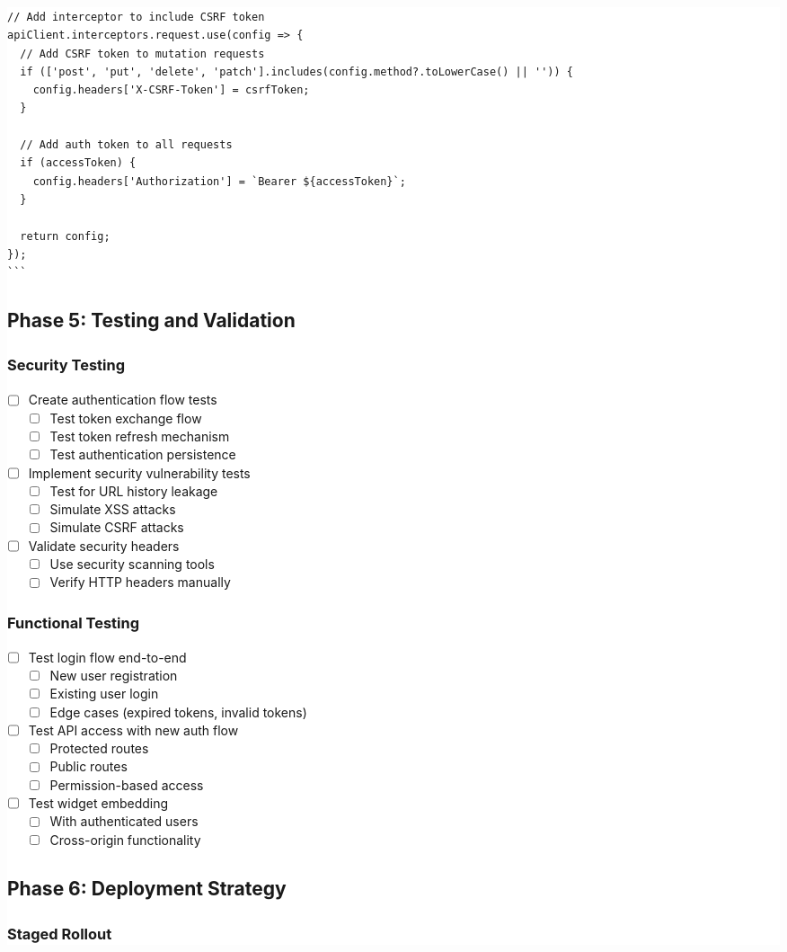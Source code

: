     // Add interceptor to include CSRF token
    apiClient.interceptors.request.use(config => {
      // Add CSRF token to mutation requests
      if (['post', 'put', 'delete', 'patch'].includes(config.method?.toLowerCase() || '')) {
        config.headers['X-CSRF-Token'] = csrfToken;
      }
      
      // Add auth token to all requests
      if (accessToken) {
        config.headers['Authorization'] = `Bearer ${accessToken}`;
      }
      
      return config;
    });
    ```

## Phase 5: Testing and Validation

### Security Testing

- [ ] Create authentication flow tests
  - [ ] Test token exchange flow
  - [ ] Test token refresh mechanism
  - [ ] Test authentication persistence

- [ ] Implement security vulnerability tests
  - [ ] Test for URL history leakage
  - [ ] Simulate XSS attacks
  - [ ] Simulate CSRF attacks

- [ ] Validate security headers
  - [ ] Use security scanning tools
  - [ ] Verify HTTP headers manually

### Functional Testing

- [ ] Test login flow end-to-end
  - [ ] New user registration
  - [ ] Existing user login
  - [ ] Edge cases (expired tokens, invalid tokens)

- [ ] Test API access with new auth flow
  - [ ] Protected routes
  - [ ] Public routes
  - [ ] Permission-based access

- [ ] Test widget embedding
  - [ ] With authenticated users
  - [ ] Cross-origin functionality

## Phase 6: Deployment Strategy

### Staged Rollout
